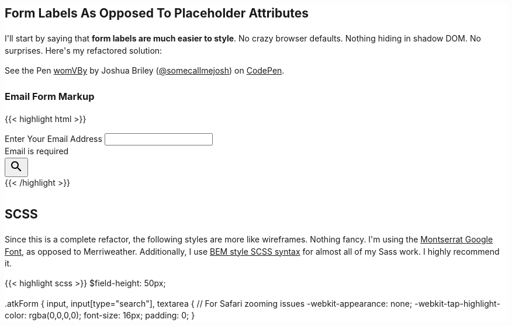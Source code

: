## Form Labels As Opposed To Placeholder Attributes

I'll start by saying that **form labels are much easier to style**. No crazy browser defaults. Nothing hiding in shadow DOM. No surprises. Here's my refactored solution:

<p data-height="265" data-theme-id="0" data-slug-hash="womVBy" data-default-tab="result" data-user="somecallmejosh" data-embed-version="2" data-pen-title="womVBy" class="codepen">See the Pen <a href="http://codepen.io/somecallmejosh/pen/womVBy/">womVBy</a> by Joshua Briley (<a href="http://codepen.io/somecallmejosh">@somecallmejosh</a>) on <a href="http://codepen.io">CodePen</a>.</p>
<script async src="https://production-assets.codepen.io/assets/embed/ei.js"></script>

### Email Form Markup

{{< highlight html >}}
<form action="#" class="atkForm atkForm--side-by-side form-1" novalidate>
  <div class="atkForm__fields">
    <div class="atkForm__group">
      <label class="atkForm__group--label" for="email">Enter Your Email Address</label>
      <input class="atkForm__group--input" type="email" name="email" required />
      <div class="atkForm__group--error">Email is required</div>
    </div>
  </div>
  <div class="atkForm__action">
    <button class="atkForm__submit" type="submit">
      <svg xmlns="http://www.w3.org/2000/svg" width="24" height="24" viewBox="0 0 24 24"><path d="M15.5 14h-.79l-.28-.27C15.41 12.59 16 11.11 16 9.5 16 5.91 13.09 3 9.5 3S3 5.91 3 9.5 5.91 16 9.5 16c1.61 0 3.09-.59 4.23-1.57l.27.28v.79l5 4.99L20.49 19l-4.99-5zm-6 0C7.01 14 5 11.99 5 9.5S7.01 5 9.5 5 14 7.01 14 9.5 11.99 14 9.5 14z"/></svg>
    </button>
  </div>
</form>
{{< /highlight >}}

## SCSS

Since this is a complete refactor, the following styles are more like wireframes. Nothing fancy. I'm using the [Montserrat Google Font](https://fonts.google.com/specimen/Montserrat), as opposed to Merriweather. Additionally, I use [BEM style SCSS syntax](https://css-tricks.com/snippets/sass/bem-mixins/) for almost all of my Sass work. I highly recommend it.

{{< highlight scss >}}
$field-height: 50px;

.atkForm {
  input,
  input[type="search"],
  textarea {
    // For Safari zooming issues
    -webkit-appearance: none;
    -webkit-tap-highlight-color: rgba(0,0,0,0);
    font-size: 16px;
    padding: 0;
  }

